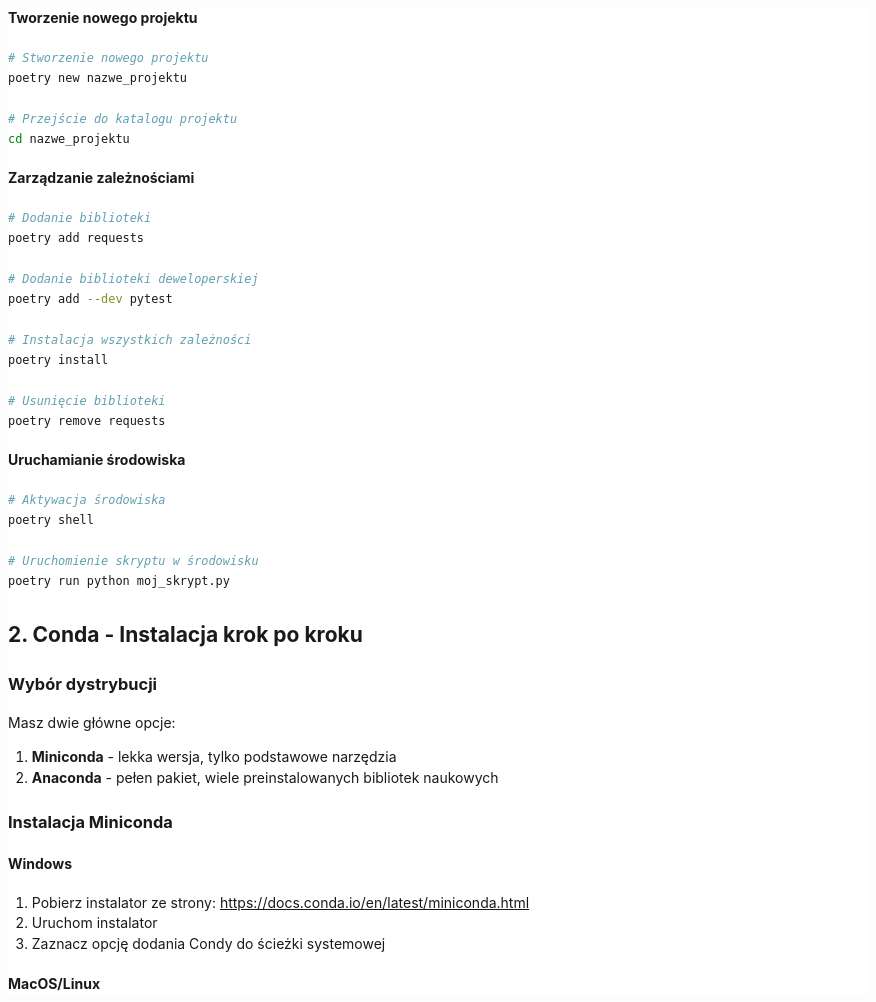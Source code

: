 #### Tworzenie nowego projektu

```bash
# Stworzenie nowego projektu
poetry new nazwe_projektu

# Przejście do katalogu projektu
cd nazwe_projektu
```

#### Zarządzanie zależnościami

```bash
# Dodanie biblioteki
poetry add requests

# Dodanie biblioteki deweloperskiej
poetry add --dev pytest

# Instalacja wszystkich zależności
poetry install

# Usunięcie biblioteki
poetry remove requests
```

#### Uruchamianie środowiska

```bash
# Aktywacja środowiska
poetry shell

# Uruchomienie skryptu w środowisku
poetry run python moj_skrypt.py
```

## 2. Conda - Instalacja krok po kroku

### Wybór dystrybucji

Masz dwie główne opcje:

1. **Miniconda** - lekka wersja, tylko podstawowe narzędzia
2. **Anaconda** - pełen pakiet, wiele preinstalowanych bibliotek naukowych

### Instalacja Miniconda

#### Windows

1. Pobierz instalator ze strony: https://docs.conda.io/en/latest/miniconda.html
2. Uruchom instalator
3. Zaznacz opcję dodania Condy do ścieżki systemowej

#### MacOS/Linux
